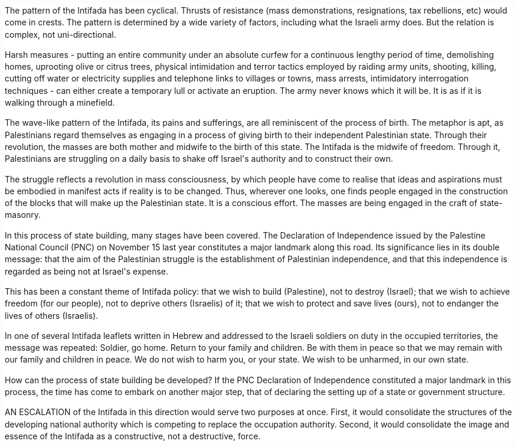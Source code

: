 The pattern of the Intifada has been cyclical.
Thrusts of resistance (mass demonstrations, resignations, tax rebellions, etc) would come in crests.
The pattern is determined by a wide variety of factors, including what the Israeli army does.
But the relation is complex, not uni-directional.

Harsh measures - putting an entire community under an absolute curfew for a continuous lengthy period of time, demolishing homes, uprooting olive or citrus trees, physical intimidation and terror tactics employed by raiding army units, shooting, killing, cutting off water or electricity supplies and telephone links to villages or towns, mass arrests, intimidatory interrogation techniques - can either create a temporary lull or activate an eruption.
The army never knows which it will be.
It is as if it is walking through a minefield.

The wave-like pattern of the Intifada, its pains and sufferings, are all reminiscent of the process of birth.
The metaphor is apt, as Palestinians regard themselves as engaging in a process of giving birth to their independent Palestinian state.
Through their revolution, the masses are both mother and midwife to the birth of this state.
The Intifada is the midwife of freedom.
Through it, Palestinians are struggling on a daily basis to shake off Israel's authority and to construct their own.

The struggle reflects a revolution in mass consciousness, by which people have come to realise that ideas and aspirations must be embodied in manifest acts if reality is to be changed.
Thus, wherever one looks, one finds people engaged in the construction of the blocks that will make up the Palestinian state.
It is a conscious effort.
The masses are being engaged in the craft of state-masonry.

In this process of state building, many stages have been covered.
The Declaration of Independence issued by the Palestine National Council (PNC) on November 15 last year constitutes a major landmark along this road.
Its significance lies in its double message: that the aim of the Palestinian struggle is the establishment of Palestinian independence, and that this independence is regarded as being not at Israel's expense.

This has been a constant theme of Intifada policy: that we wish to build (Palestine), not to destroy (Israel); that we wish to achieve freedom (for our people), not to deprive others (Israelis) of it; that we wish to protect and save lives (ours), not to endanger the lives of others (Israelis).

In one of several Intifada leaflets written in Hebrew and addressed to the Israeli soldiers on duty in the occupied territories, the message was repeated: Soldier, go home.
Return to your family and children.
Be with them in peace so that we may remain with our family and children in peace.
We do not wish to harm you, or your state.
We wish to be unharmed, in our own state.

How can the process of state building be developed?
If the PNC Declaration of Independence constituted a major landmark in this process, the time has come to embark on another major step, that of declaring the setting up of a state or government structure.

AN ESCALATION of the Intifada in this direction would serve two purposes at once.
First, it would consolidate the structures of the developing national authority which is competing to replace the occupation authority.
Second, it would consolidate the image and essence of the Intifada as a constructive, not a destructive, force.
